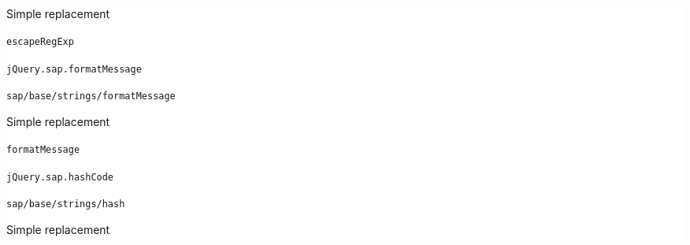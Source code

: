 Simple replacement



</td>
<td valign="top">

`escapeRegExp`



</td>
</tr>
<tr>
<td valign="top">

 `jQuery.sap.formatMessage` 



</td>
<td valign="top">

 `sap/base/strings/formatMessage` 



</td>
<td valign="top">

Simple replacement



</td>
<td valign="top">

 `formatMessage` 



</td>
</tr>
<tr>
<td valign="top">

 `jQuery.sap.hashCode` 



</td>
<td valign="top">

 `sap/base/strings/hash` 



</td>
<td valign="top">

Simple replacement



</td>
<td valign="top">
